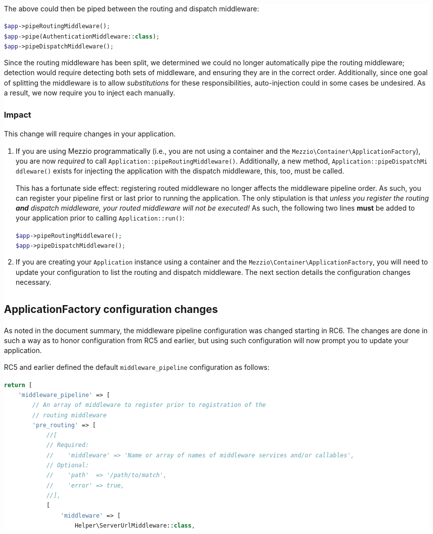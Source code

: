 The above could then be piped between the routing and dispatch middleware:

```php
$app->pipeRoutingMiddleware();
$app->pipe(AuthenticationMiddleware::class);
$app->pipeDispatchMiddleware();
```

Since the routing middleware has been split, we determined we could no longer
automatically pipe the routing middleware; detection would require detecting
both sets of middleware, and ensuring they are in the correct order.
Additionally, since one goal of splitting the middleware is to allow
_substitutions_ for these responsibilities, auto-injection could in some cases
be undesired. As a result, we now require you to inject each manually.

### Impact

This change will require changes in your application.

1. If you are using Mezzio programmatically (i.e., you are not using
   a container and the `Mezzio\Container\ApplicationFactory`),
   you are now _required_ to call `Application::pipeRoutingMiddleware()`.
   Additionally, a new method, `Application::pipeDispatchMiddleware()` exists
   for injecting the application with the dispatch middleware, this, too, must
   be called.

   This has a fortunate side effect: registering routed middleware no longer
   affects the middleware pipeline order. As such, you can register your
   pipeline first or last prior to running the application. The only stipulation
   is that _unless you register the routing **and** dispatch middleware, your routed
   middleware will not be executed!_ As such, the following two lines **must**
   be added to your application prior to calling `Application::run()`:

    ```php
    $app->pipeRoutingMiddleware();
    $app->pipeDispatchMiddleware();
    ```

2. If you are creating your `Application` instance using a container and the
   `Mezzio\Container\ApplicationFactory`, you will need to update your
   configuration to list the routing and dispatch middleware. The next section
   details the configuration changes necessary.

## ApplicationFactory configuration changes

As noted in the document summary, the middleware pipeline configuration was
changed starting in RC6.  The changes are done in such a way as to honor
configuration from RC5 and earlier, but using such configuration will now prompt
you to update your application.

RC5 and earlier defined the default `middleware_pipeline` configuration as follows:

```php
return [
    'middleware_pipeline' => [
        // An array of middleware to register prior to registration of the
        // routing middleware
        'pre_routing' => [
            //[
            // Required:
            //    'middleware' => 'Name or array of names of middleware services and/or callables',
            // Optional:
            //    'path'  => '/path/to/match',
            //    'error' => true,
            //],
            [
                'middleware' => [
                    Helper\ServerUrlMiddleware::class,
```